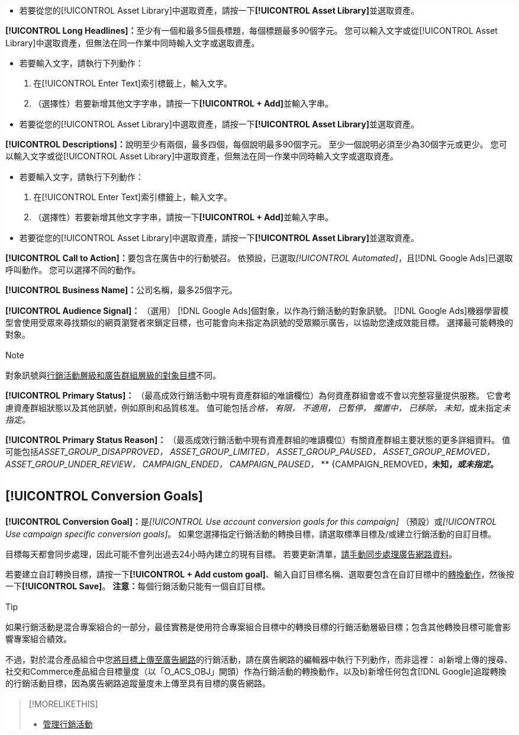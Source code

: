 * 若要從您的[!UICONTROL Asset Library]中選取資產，請按一下&#x200B;**[!UICONTROL Asset Library]**&#x200B;並選取資產。

**[!UICONTROL Long Headlines]：**&#x200B;至少有一個和最多5個長標題，每個標題最多90個字元。 您可以輸入文字或從[!UICONTROL Asset Library]中選取資產，但無法在同一作業中同時輸入文字或選取資產。

* 若要輸入文字，請執行下列動作：

   1. 在[!UICONTROL Enter Text]索引標籤上，輸入文字。

   1. （選擇性）若要新增其他文字字串，請按一下&#x200B;**[!UICONTROL + Add]**&#x200B;並輸入字串。

* 若要從您的[!UICONTROL Asset Library]中選取資產，請按一下&#x200B;**[!UICONTROL Asset Library]**&#x200B;並選取資產。

**[!UICONTROL Descriptions]：**&#x200B;說明至少有兩個，最多四個，每個說明最多90個字元。 至少一個說明必須至少為30個字元或更少。 您可以輸入文字或從[!UICONTROL Asset Library]中選取資產，但無法在同一作業中同時輸入文字或選取資產。

* 若要輸入文字，請執行下列動作：

   1. 在[!UICONTROL Enter Text]索引標籤上，輸入文字。

   1. （選擇性）若要新增其他文字字串，請按一下&#x200B;**[!UICONTROL + Add]**&#x200B;並輸入字串。

* 若要從您的[!UICONTROL Asset Library]中選取資產，請按一下&#x200B;**[!UICONTROL Asset Library]**&#x200B;並選取資產。

**[!UICONTROL Call to Action]：**&#x200B;要包含在廣告中的行動號召。 依預設，已選取&#x200B;*[!UICONTROL Automated]*，且[!DNL Google Ads]已選取呼叫動作。 您可以選擇不同的動作。

**[!UICONTROL Business Name]：**&#x200B;公司名稱，最多25個字元。

**[!UICONTROL Audience Signal]：** （選用） [!DNL Google Ads]個對象，以作為行銷活動的對象訊號。 [!DNL Google Ads]機器學習模型會使用受眾來尋找類似的網頁瀏覽者來鎖定目標，也可能會向未指定為訊號的受眾顯示廣告，以協助您達成效能目標。 選擇最可能轉換的對象。

>[!NOTE]
>對象訊號與[行銷活動層級和廣告群組層級的對象目標](/help/search-social-commerce/campaign-management/campaigns/audience-targets-manage.md)不同。

**[!UICONTROL Primary Status]：** （最高成效行銷活動中現有資產群組的唯讀欄位）為何資產群組會或不會以完整容量提供服務。 它會考慮資產群組狀態以及其他訊號，例如原則和品質核准。 值可能包括&#x200B;*合格，* *有限，* *不適用，* *已暫停，* *擱置中，* *已移除，* *未知，*&#x200B;或未指定&#x200B;*未指定。*

**[!UICONTROL Primary Status Reason]：** （最高成效行銷活動中現有資產群組的唯讀欄位）有關資產群組主要狀態的更多詳細資料。 值可能包括&#x200B;*ASSET_GROUP_DISAPPROVED，* *ASSET_GROUP_LIMITED，* *ASSET_GROUP_PAUSED，* *ASSET_GROUP_REMOVED，* *ASSET_GROUP_UNDER_REVIEW，* *CAMPAIGN_ENDED，* *CAMPAIGN_PAUSED，* ** {CAMPAIGN_REMOVED，**&#x200B;未知，*或未指定*。**

## [!UICONTROL Conversion Goals]

**[!UICONTROL Conversion Goal]：**&#x200B;是&#x200B;*[!UICONTROL Use account conversion goals for this campaign]* （預設）或&#x200B;*[!UICONTROL Use campaign specific conversion goals]*。 如果您選擇指定行銷活動的轉換目標，請選取標準目標及/或建立行銷活動的自訂目標。

目標每天都會同步處理，因此可能不會列出過去24小時內建立的現有目標。 若要更新清單，[請手動同步處理廣告網路資料](/help/search-social-commerce/campaign-management/campaigns/sync-network.md)。

若要建立自訂轉換目標，請按一下&#x200B;**[!UICONTROL + Add custom goal]**、輸入自訂目標名稱、選取要包含在自訂目標中的[轉換動作](https://support.google.com/google-ads/answer/6032150)，然後按一下&#x200B;**[!UICONTROL Save]**。 **注意：**&#x200B;每個行銷活動只能有一個自訂目標。

>[!TIP]
>
>如果行銷活動是混合專案組合的一部分，最佳實務是使用符合專案組合目標中的轉換目標的行銷活動層級目標；包含其他轉換目標可能會影響專案組合績效。
>
>不過，對於混合產品組合中您[將目標上傳至廣告網路](/help/search-social-commerce/tools/objective-upload-to-networks.md)的行銷活動，請在廣告網路的編輯器中執行下列動作，而非這裡： a)新增上傳的搜尋、社交和Commerce產品組合目標量度（以「O_ACS_OBJ」開頭）作為行銷活動的轉換動作，以及b)新增任何包含[!DNL Google]追蹤轉換的行銷活動目標，因為廣告網路追蹤量度未上傳至具有目標的廣告網路。

>[!MORELIKETHIS]
>
>* [管理行銷活動](/help/search-social-commerce/campaign-management/campaigns/campaign-manage.md)
